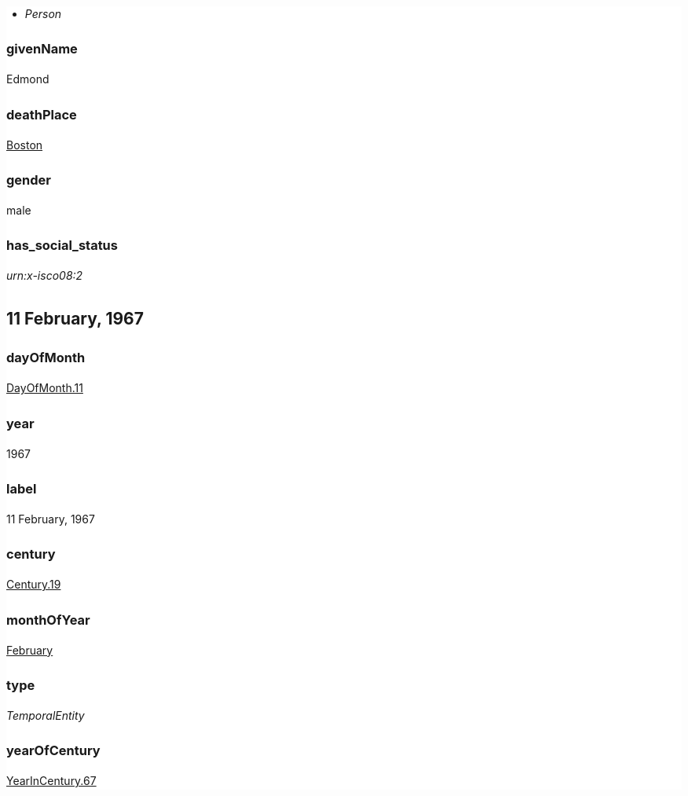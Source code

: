  - *Person*

### givenName


Edmond

### deathPlace


[Boston](#Boston)

### gender


male

### has_social_status


*urn:x-isco08:2*

## 11 February, 1967

### dayOfMonth


[DayOfMonth.11](#DayOfMonth.11)

### year


1967

### label


11 February, 1967

### century


[Century.19](#Century.19)

### monthOfYear


[February](#February)

### type


*TemporalEntity*

### yearOfCentury


[YearInCentury.67](#YearInCentury.67)
